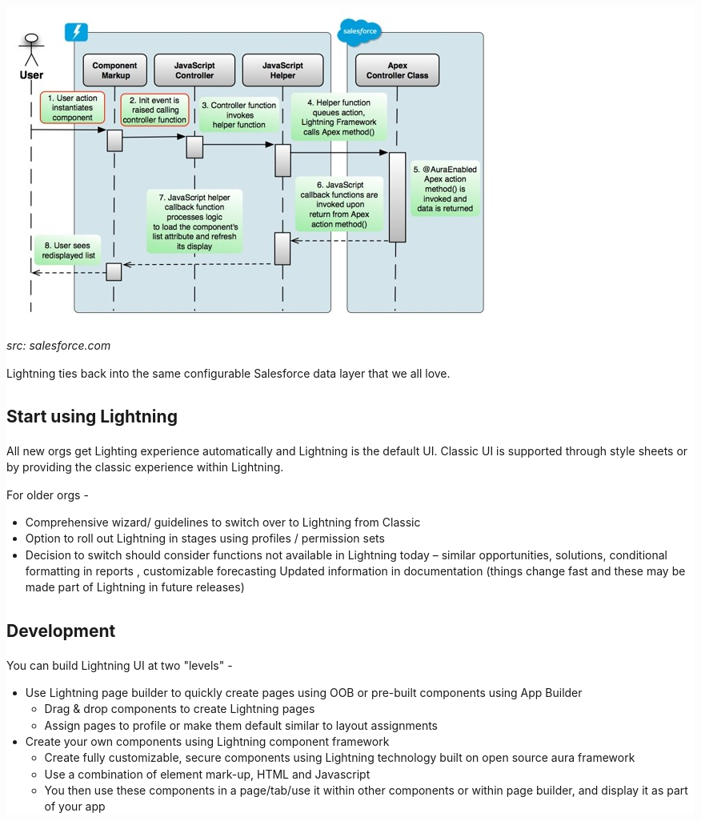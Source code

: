 ![lightning-information-flow-2](./img/lightning-information-flow-2.jpg)<br>_src: salesforce.com_

Lightning ties back into the same configurable Salesforce data layer that we all love.

## Start using Lightning

All new orgs get Lighting experience automatically and Lightning is the default UI. Classic UI is supported through style sheets or by providing the classic experience within Lightning.

For older orgs -

- Comprehensive wizard/ guidelines to switch over to Lightning from Classic
- Option to roll out Lightning in stages using profiles / permission sets
- Decision to switch should consider functions not available in Lightning today – similar opportunities, solutions, conditional formatting in reports , customizable forecasting
  Updated information in documentation (things change fast and these may be made part of Lightning in future releases)

## Development

You can build Lightning UI at two "levels" -

- Use Lightning page builder to quickly create pages using OOB or pre-built components using App Builder
  - Drag & drop components to create Lightning pages
  - Assign pages to profile or make them default similar to layout assignments
- Create your own components using Lightning component framework
  - Create fully customizable, secure components using Lightning technology built on open source aura framework
  - Use a combination of element mark-up, HTML and Javascript
  - You then use these components in a page/tab/use it within other components or within page builder, and display it as part of your app
